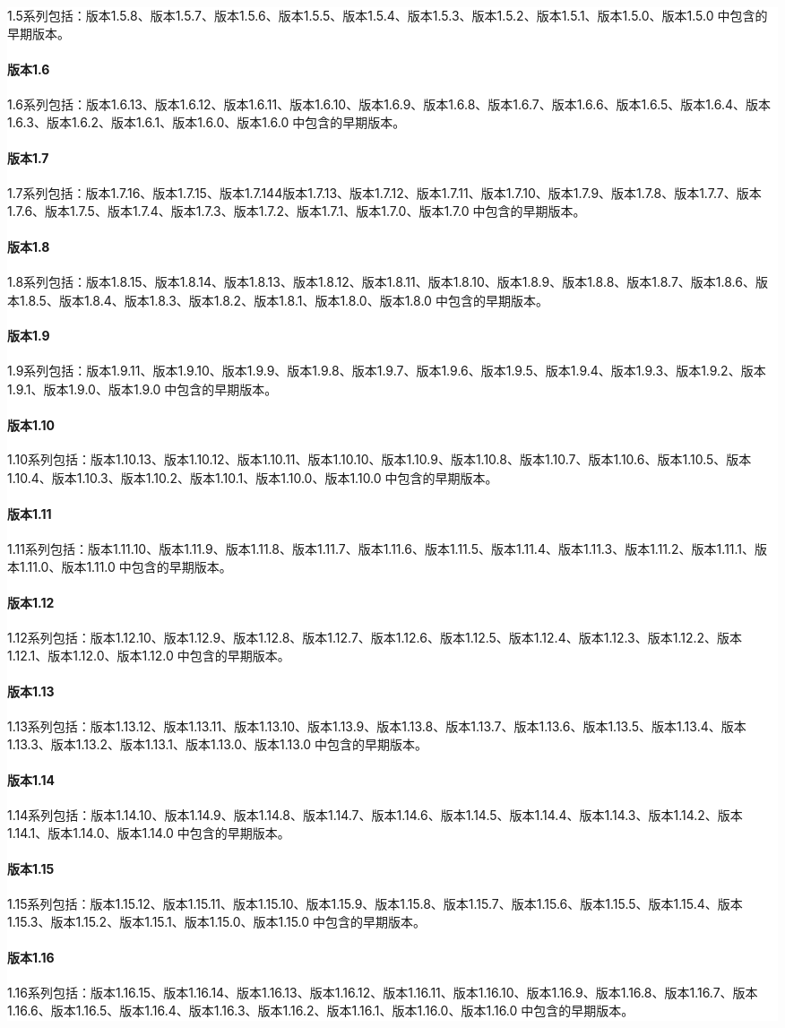 1.5系列包括：版本1.5.8、版本1.5.7、版本1.5.6、版本1.5.5、版本1.5.4、版本1.5.3、版本1.5.2、版本1.5.1、版本1.5.0、版本1.5.0 中包含的早期版本。

#### 版本1.6

1.6系列包括：版本1.6.13、版本1.6.12、版本1.6.11、版本1.6.10、版本1.6.9、版本1.6.8、版本1.6.7、版本1.6.6、版本1.6.5、版本1.6.4、版本1.6.3、版本1.6.2、版本1.6.1、版本1.6.0、版本1.6.0 中包含的早期版本。

#### 版本1.7

1.7系列包括：版本1.7.16、版本1.7.15、版本1.7.144版本1.7.13、版本1.7.12、版本1.7.11、版本1.7.10、版本1.7.9、版本1.7.8、版本1.7.7、版本1.7.6、版本1.7.5、版本1.7.4、版本1.7.3、版本1.7.2、版本1.7.1、版本1.7.0、版本1.7.0 中包含的早期版本。

#### 版本1.8

1.8系列包括：版本1.8.15、版本1.8.14、版本1.8.13、版本1.8.12、版本1.8.11、版本1.8.10、版本1.8.9、版本1.8.8、版本1.8.7、版本1.8.6、版本1.8.5、版本1.8.4、版本1.8.3、版本1.8.2、版本1.8.1、版本1.8.0、版本1.8.0 中包含的早期版本。

#### 版本1.9

1.9系列包括：版本1.9.11、版本1.9.10、版本1.9.9、版本1.9.8、版本1.9.7、版本1.9.6、版本1.9.5、版本1.9.4、版本1.9.3、版本1.9.2、版本1.9.1、版本1.9.0、版本1.9.0 中包含的早期版本。

#### 版本1.10

1.10系列包括：版本1.10.13、版本1.10.12、版本1.10.11、版本1.10.10、版本1.10.9、版本1.10.8、版本1.10.7、版本1.10.6、版本1.10.5、版本1.10.4、版本1.10.3、版本1.10.2、版本1.10.1、版本1.10.0、版本1.10.0 中包含的早期版本。

#### 版本1.11

1.11系列包括：版本1.11.10、版本1.11.9、版本1.11.8、版本1.11.7、版本1.11.6、版本1.11.5、版本1.11.4、版本1.11.3、版本1.11.2、版本1.11.1、版本1.11.0、版本1.11.0 中包含的早期版本。

#### 版本1.12

1.12系列包括：版本1.12.10、版本1.12.9、版本1.12.8、版本1.12.7、版本1.12.6、版本1.12.5、版本1.12.4、版本1.12.3、版本1.12.2、版本1.12.1、版本1.12.0、版本1.12.0 中包含的早期版本。

#### 版本1.13

1.13系列包括：版本1.13.12、版本1.13.11、版本1.13.10、版本1.13.9、版本1.13.8、版本1.13.7、版本1.13.6、版本1.13.5、版本1.13.4、版本1.13.3、版本1.13.2、版本1.13.1、版本1.13.0、版本1.13.0 中包含的早期版本。

#### 版本1.14

1.14系列包括：版本1.14.10、版本1.14.9、版本1.14.8、版本1.14.7、版本1.14.6、版本1.14.5、版本1.14.4、版本1.14.3、版本1.14.2、版本1.14.1、版本1.14.0、版本1.14.0 中包含的早期版本。

#### 版本1.15

1.15系列包括：版本1.15.12、版本1.15.11、版本1.15.10、版本1.15.9、版本1.15.8、版本1.15.7、版本1.15.6、版本1.15.5、版本1.15.4、版本1.15.3、版本1.15.2、版本1.15.1、版本1.15.0、版本1.15.0 中包含的早期版本。

#### 版本1.16

1.16系列包括：版本1.16.15、版本1.16.14、版本1.16.13、版本1.16.12、版本1.16.11、版本1.16.10、版本1.16.9、版本1.16.8、版本1.16.7、版本1.16.6、版本1.16.5、版本1.16.4、版本1.16.3、版本1.16.2、版本1.16.1、版本1.16.0、版本1.16.0 中包含的早期版本。
